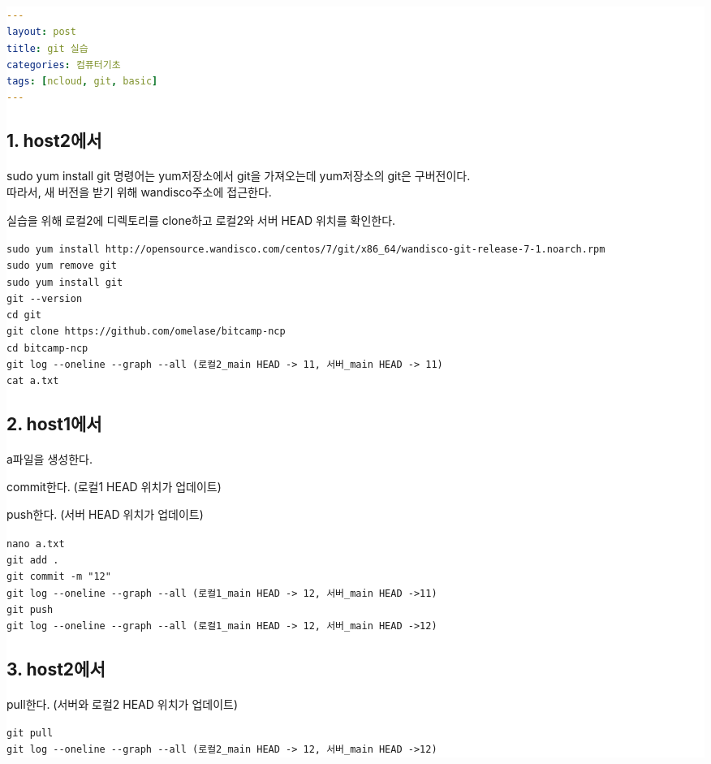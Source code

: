 ```yaml
---
layout: post
title: git 실습
categories: 컴퓨터기초
tags: [ncloud, git, basic]
---
```


## 1. host2에서

sudo yum install git 명령어는
yum저장소에서 git을 가져오는데
yum저장소의 git은 구버전이다.  
따라서, 새 버전을 받기 위해 wandisco주소에 접근한다.  

실습을 위해 로컬2에 디렉토리를 clone하고
로컬2와 서버 HEAD 위치를 확인한다.  

```
sudo yum install http://opensource.wandisco.com/centos/7/git/x86_64/wandisco-git-release-7-1.noarch.rpm
sudo yum remove git
sudo yum install git
git --version
cd git
git clone https://github.com/omelase/bitcamp-ncp
cd bitcamp-ncp
git log --oneline --graph --all (로컬2_main HEAD -> 11, 서버_main HEAD -> 11)
cat a.txt
```

## 2. host1에서

a파일을 생성한다.  

commit한다. (로컬1 HEAD 위치가 업데이트)  

push한다. (서버 HEAD 위치가 업데이트)  

```
nano a.txt
git add .
git commit -m "12"
git log --oneline --graph --all (로컬1_main HEAD -> 12, 서버_main HEAD ->11)
git push
git log --oneline --graph --all (로컬1_main HEAD -> 12, 서버_main HEAD ->12)
```

## 3. host2에서

pull한다. (서버와 로컬2 HEAD 위치가 업데이트)  

```
git pull
git log --oneline --graph --all (로컬2_main HEAD -> 12, 서버_main HEAD ->12)
```
